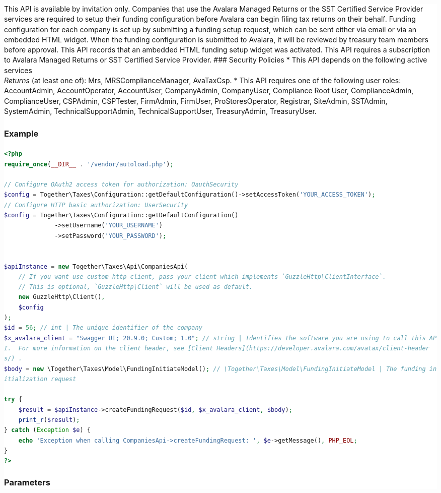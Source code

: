 This API is available by invitation only.  Companies that use the Avalara Managed Returns or the SST Certified Service Provider services are  required to setup their funding configuration before Avalara can begin filing tax returns on their  behalf.  Funding configuration for each company is set up by submitting a funding setup request, which can  be sent either via email or via an embedded HTML widget.  When the funding configuration is submitted to Avalara, it will be reviewed by treasury team members  before approval.  This API records that an ambedded HTML funding setup widget was activated.  This API requires a subscription to Avalara Managed Returns or SST Certified Service Provider.  ### Security Policies  * This API depends on the following active services<br />*Returns* (at least one of):  Mrs, MRSComplianceManager, AvaTaxCsp. * This API requires one of the following user roles: AccountAdmin, AccountOperator, AccountUser, CompanyAdmin, CompanyUser, Compliance Root User, ComplianceAdmin, ComplianceUser, CSPAdmin, CSPTester, FirmAdmin, FirmUser, ProStoresOperator, Registrar, SiteAdmin, SSTAdmin, SystemAdmin, TechnicalSupportAdmin, TechnicalSupportUser, TreasuryAdmin, TreasuryUser.

### Example
```php
<?php
require_once(__DIR__ . '/vendor/autoload.php');

// Configure OAuth2 access token for authorization: OauthSecurity
$config = Together\Taxes\Configuration::getDefaultConfiguration()->setAccessToken('YOUR_ACCESS_TOKEN');
// Configure HTTP basic authorization: UserSecurity
$config = Together\Taxes\Configuration::getDefaultConfiguration()
              ->setUsername('YOUR_USERNAME')
              ->setPassword('YOUR_PASSWORD');


$apiInstance = new Together\Taxes\Api\CompaniesApi(
    // If you want use custom http client, pass your client which implements `GuzzleHttp\ClientInterface`.
    // This is optional, `GuzzleHttp\Client` will be used as default.
    new GuzzleHttp\Client(),
    $config
);
$id = 56; // int | The unique identifier of the company
$x_avalara_client = "Swagger UI; 20.9.0; Custom; 1.0"; // string | Identifies the software you are using to call this API.  For more information on the client header, see [Client Headers](https://developer.avalara.com/avatax/client-headers/) .
$body = new \Together\Taxes\Model\FundingInitiateModel(); // \Together\Taxes\Model\FundingInitiateModel | The funding initialization request

try {
    $result = $apiInstance->createFundingRequest($id, $x_avalara_client, $body);
    print_r($result);
} catch (Exception $e) {
    echo 'Exception when calling CompaniesApi->createFundingRequest: ', $e->getMessage(), PHP_EOL;
}
?>
```

### Parameters

